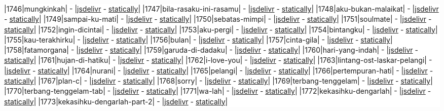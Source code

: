|1746|mungkinkah| - |[jsdelivr](https://cdn.jsdelivr.net/gh/dbchord/c8-1-3/1-5000/1501-2000/mungkinkah.png) - [statically](https://cdn.statically.io/gh/dbchord/c8-1-3/i/1-5000/1501-2000/mungkinkah.png)|
|1747|bila-rasaku-ini-rasamu| - |[jsdelivr](https://cdn.jsdelivr.net/gh/dbchord/c8-1-3/1-5000/1501-2000/bila-rasaku-ini-rasamu.png) - [statically](https://cdn.statically.io/gh/dbchord/c8-1-3/i/1-5000/1501-2000/bila-rasaku-ini-rasamu.png)|
|1748|aku-bukan-malaikat| - |[jsdelivr](https://cdn.jsdelivr.net/gh/dbchord/c8-1-3/1-5000/1501-2000/aku-bukan-malaikat.png) - [statically](https://cdn.statically.io/gh/dbchord/c8-1-3/i/1-5000/1501-2000/aku-bukan-malaikat.png)|
|1749|sampai-ku-mati| - |[jsdelivr](https://cdn.jsdelivr.net/gh/dbchord/c8-1-3/1-5000/1501-2000/sampai-ku-mati.png) - [statically](https://cdn.statically.io/gh/dbchord/c8-1-3/i/1-5000/1501-2000/sampai-ku-mati.png)|
|1750|sebatas-mimpi| - |[jsdelivr](https://cdn.jsdelivr.net/gh/dbchord/c8-1-3/1-5000/1501-2000/sebatas-mimpi.png) - [statically](https://cdn.statically.io/gh/dbchord/c8-1-3/i/1-5000/1501-2000/sebatas-mimpi.png)|
|1751|soulmate| - |[jsdelivr](https://cdn.jsdelivr.net/gh/dbchord/c8-1-3/1-5000/1501-2000/soulmate.png) - [statically](https://cdn.statically.io/gh/dbchord/c8-1-3/i/1-5000/1501-2000/soulmate.png)|
|1752|ingin-dicintai| - |[jsdelivr](https://cdn.jsdelivr.net/gh/dbchord/c8-1-3/1-5000/1501-2000/ingin-dicintai.png) - [statically](https://cdn.statically.io/gh/dbchord/c8-1-3/i/1-5000/1501-2000/ingin-dicintai.png)|
|1753|aku-pergi| - |[jsdelivr](https://cdn.jsdelivr.net/gh/dbchord/c8-1-3/1-5000/1501-2000/aku-pergi.png) - [statically](https://cdn.statically.io/gh/dbchord/c8-1-3/i/1-5000/1501-2000/aku-pergi.png)|
|1754|bintangku| - |[jsdelivr](https://cdn.jsdelivr.net/gh/dbchord/c8-1-3/1-5000/1501-2000/bintangku.png) - [statically](https://cdn.statically.io/gh/dbchord/c8-1-3/i/1-5000/1501-2000/bintangku.png)|
|1755|kau-terakhirku| - |[jsdelivr](https://cdn.jsdelivr.net/gh/dbchord/c8-1-3/1-5000/1501-2000/kau-terakhirku.png) - [statically](https://cdn.statically.io/gh/dbchord/c8-1-3/i/1-5000/1501-2000/kau-terakhirku.png)|
|1756|bulan| - |[jsdelivr](https://cdn.jsdelivr.net/gh/dbchord/c8-1-3/1-5000/1501-2000/bulan.png) - [statically](https://cdn.statically.io/gh/dbchord/c8-1-3/i/1-5000/1501-2000/bulan.png)|
|1757|cinta-gila| - |[jsdelivr](https://cdn.jsdelivr.net/gh/dbchord/c8-1-3/1-5000/1501-2000/cinta-gila.png) - [statically](https://cdn.statically.io/gh/dbchord/c8-1-3/i/1-5000/1501-2000/cinta-gila.png)|
|1758|fatamorgana| - |[jsdelivr](https://cdn.jsdelivr.net/gh/dbchord/c8-1-3/1-5000/1501-2000/fatamorgana.png) - [statically](https://cdn.statically.io/gh/dbchord/c8-1-3/i/1-5000/1501-2000/fatamorgana.png)|
|1759|garuda-di-dadaku| - |[jsdelivr](https://cdn.jsdelivr.net/gh/dbchord/c8-1-3/1-5000/1501-2000/garuda-di-dadaku.png) - [statically](https://cdn.statically.io/gh/dbchord/c8-1-3/i/1-5000/1501-2000/garuda-di-dadaku.png)|
|1760|hari-yang-indah| - |[jsdelivr](https://cdn.jsdelivr.net/gh/dbchord/c8-1-3/1-5000/1501-2000/hari-yang-indah.png) - [statically](https://cdn.statically.io/gh/dbchord/c8-1-3/i/1-5000/1501-2000/hari-yang-indah.png)|
|1761|hujan-di-hatiku| - |[jsdelivr](https://cdn.jsdelivr.net/gh/dbchord/c8-1-3/1-5000/1501-2000/hujan-di-hatiku.png) - [statically](https://cdn.statically.io/gh/dbchord/c8-1-3/i/1-5000/1501-2000/hujan-di-hatiku.png)|
|1762|i-love-you| - |[jsdelivr](https://cdn.jsdelivr.net/gh/dbchord/c8-1-3/1-5000/1501-2000/i-love-you.png) - [statically](https://cdn.statically.io/gh/dbchord/c8-1-3/i/1-5000/1501-2000/i-love-you.png)|
|1763|lintang-ost-laskar-pelangi| - |[jsdelivr](https://cdn.jsdelivr.net/gh/dbchord/c8-1-3/1-5000/1501-2000/lintang-ost-laskar-pelangi.png) - [statically](https://cdn.statically.io/gh/dbchord/c8-1-3/i/1-5000/1501-2000/lintang-ost-laskar-pelangi.png)|
|1764|nurani| - |[jsdelivr](https://cdn.jsdelivr.net/gh/dbchord/c8-1-3/1-5000/1501-2000/nurani.png) - [statically](https://cdn.statically.io/gh/dbchord/c8-1-3/i/1-5000/1501-2000/nurani.png)|
|1765|pelangi| - |[jsdelivr](https://cdn.jsdelivr.net/gh/dbchord/c8-1-3/1-5000/1501-2000/pelangi.png) - [statically](https://cdn.statically.io/gh/dbchord/c8-1-3/i/1-5000/1501-2000/pelangi.png)|
|1766|pertempuran-hati| - |[jsdelivr](https://cdn.jsdelivr.net/gh/dbchord/c8-1-3/1-5000/1501-2000/pertempuran-hati.png) - [statically](https://cdn.statically.io/gh/dbchord/c8-1-3/i/1-5000/1501-2000/pertempuran-hati.png)|
|1767|plan-c| - |[jsdelivr](https://cdn.jsdelivr.net/gh/dbchord/c8-1-3/1-5000/1501-2000/plan-c.png) - [statically](https://cdn.statically.io/gh/dbchord/c8-1-3/i/1-5000/1501-2000/plan-c.png)|
|1768|sorry| - |[jsdelivr](https://cdn.jsdelivr.net/gh/dbchord/c8-1-3/1-5000/1501-2000/sorry.png) - [statically](https://cdn.statically.io/gh/dbchord/c8-1-3/i/1-5000/1501-2000/sorry.png)|
|1769|terbang-tenggelam| - |[jsdelivr](https://cdn.jsdelivr.net/gh/dbchord/c8-1-3/1-5000/1501-2000/terbang-tenggelam.png) - [statically](https://cdn.statically.io/gh/dbchord/c8-1-3/i/1-5000/1501-2000/terbang-tenggelam.png)|
|1770|terbang-tenggelam-tab| - |[jsdelivr](https://cdn.jsdelivr.net/gh/dbchord/c8-1-3/1-5000/1501-2000/terbang-tenggelam-tab.png) - [statically](https://cdn.statically.io/gh/dbchord/c8-1-3/i/1-5000/1501-2000/terbang-tenggelam-tab.png)|
|1771|wa-lah| - |[jsdelivr](https://cdn.jsdelivr.net/gh/dbchord/c8-1-3/1-5000/1501-2000/wa-lah.png) - [statically](https://cdn.statically.io/gh/dbchord/c8-1-3/i/1-5000/1501-2000/wa-lah.png)|
|1772|kekasihku-dengarlah| - |[jsdelivr](https://cdn.jsdelivr.net/gh/dbchord/c8-1-3/1-5000/1501-2000/kekasihku-dengarlah.png) - [statically](https://cdn.statically.io/gh/dbchord/c8-1-3/i/1-5000/1501-2000/kekasihku-dengarlah.png)|
|1773|kekasihku-dengarlah-part-2| - |[jsdelivr](https://cdn.jsdelivr.net/gh/dbchord/c8-1-3/1-5000/1501-2000/kekasihku-dengarlah-part-2.png) - [statically](https://cdn.statically.io/gh/dbchord/c8-1-3/i/1-5000/1501-2000/kekasihku-dengarlah-part-2.png)|